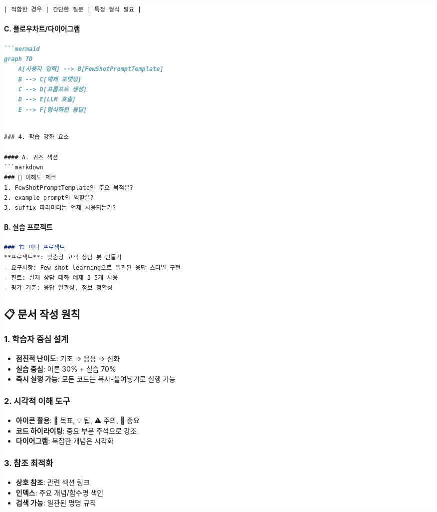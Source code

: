 ```
| 적합한 경우 | 간단한 질문 | 특정 형식 필요 |
```

#### C. 플로우차트/다이어그램
```markdown
```mermaid
graph TD
    A[사용자 입력] --> B[FewShotPromptTemplate]
    B --> C[예제 포맷팅]
    C --> D[프롬프트 생성]
    D --> E[LLM 호출]
    E --> F[형식화된 응답]
```
```

### 4. 학습 강화 요소

#### A. 퀴즈 섹션
```markdown
### 🧪 이해도 체크
1. FewShotPromptTemplate의 주요 목적은?
2. example_prompt의 역할은?
3. suffix 파라미터는 언제 사용되는가?
```

#### B. 실습 프로젝트
```markdown
### 🏗️ 미니 프로젝트
**프로젝트**: 맞춤형 고객 상담 봇 만들기
- 요구사항: Few-shot learning으로 일관된 응답 스타일 구현
- 힌트: 실제 상담 대화 예제 3-5개 사용
- 평가 기준: 응답 일관성, 정보 정확성
```

## 📋 문서 작성 원칙

### 1. 학습자 중심 설계
- **점진적 난이도**: 기초 → 응용 → 심화
- **실습 중심**: 이론 30% + 실습 70%
- **즉시 실행 가능**: 모든 코드는 복사-붙여넣기로 실행 가능

### 2. 시각적 이해 도구
- **아이콘 활용**: 🎯 목표, 💡 팁, ⚠️ 주의, 📌 중요
- **코드 하이라이팅**: 중요 부분 주석으로 강조
- **다이어그램**: 복잡한 개념은 시각화

### 3. 참조 최적화
- **상호 참조**: 관련 섹션 링크
- **인덱스**: 주요 개념/함수명 색인
- **검색 가능**: 일관된 명명 규칙
